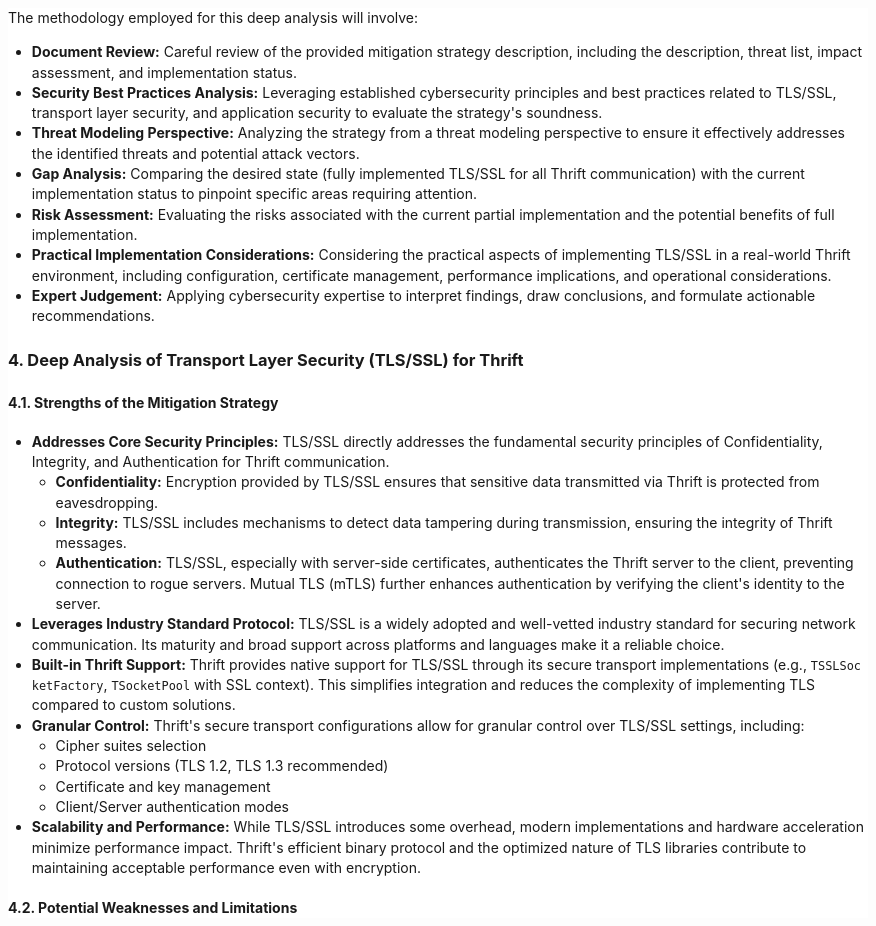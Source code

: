 The methodology employed for this deep analysis will involve:

*   **Document Review:**  Careful review of the provided mitigation strategy description, including the description, threat list, impact assessment, and implementation status.
*   **Security Best Practices Analysis:**  Leveraging established cybersecurity principles and best practices related to TLS/SSL, transport layer security, and application security to evaluate the strategy's soundness.
*   **Threat Modeling Perspective:**  Analyzing the strategy from a threat modeling perspective to ensure it effectively addresses the identified threats and potential attack vectors.
*   **Gap Analysis:**  Comparing the desired state (fully implemented TLS/SSL for all Thrift communication) with the current implementation status to pinpoint specific areas requiring attention.
*   **Risk Assessment:**  Evaluating the risks associated with the current partial implementation and the potential benefits of full implementation.
*   **Practical Implementation Considerations:**  Considering the practical aspects of implementing TLS/SSL in a real-world Thrift environment, including configuration, certificate management, performance implications, and operational considerations.
*   **Expert Judgement:**  Applying cybersecurity expertise to interpret findings, draw conclusions, and formulate actionable recommendations.

### 4. Deep Analysis of Transport Layer Security (TLS/SSL) for Thrift

#### 4.1. Strengths of the Mitigation Strategy

*   **Addresses Core Security Principles:** TLS/SSL directly addresses the fundamental security principles of Confidentiality, Integrity, and Authentication for Thrift communication.
    *   **Confidentiality:** Encryption provided by TLS/SSL ensures that sensitive data transmitted via Thrift is protected from eavesdropping.
    *   **Integrity:** TLS/SSL includes mechanisms to detect data tampering during transmission, ensuring the integrity of Thrift messages.
    *   **Authentication:** TLS/SSL, especially with server-side certificates, authenticates the Thrift server to the client, preventing connection to rogue servers. Mutual TLS (mTLS) further enhances authentication by verifying the client's identity to the server.
*   **Leverages Industry Standard Protocol:** TLS/SSL is a widely adopted and well-vetted industry standard for securing network communication. Its maturity and broad support across platforms and languages make it a reliable choice.
*   **Built-in Thrift Support:**  Thrift provides native support for TLS/SSL through its secure transport implementations (e.g., `TSSLSocketFactory`, `TSocketPool` with SSL context). This simplifies integration and reduces the complexity of implementing TLS compared to custom solutions.
*   **Granular Control:** Thrift's secure transport configurations allow for granular control over TLS/SSL settings, including:
    *   Cipher suites selection
    *   Protocol versions (TLS 1.2, TLS 1.3 recommended)
    *   Certificate and key management
    *   Client/Server authentication modes
*   **Scalability and Performance:** While TLS/SSL introduces some overhead, modern implementations and hardware acceleration minimize performance impact. Thrift's efficient binary protocol and the optimized nature of TLS libraries contribute to maintaining acceptable performance even with encryption.

#### 4.2. Potential Weaknesses and Limitations
